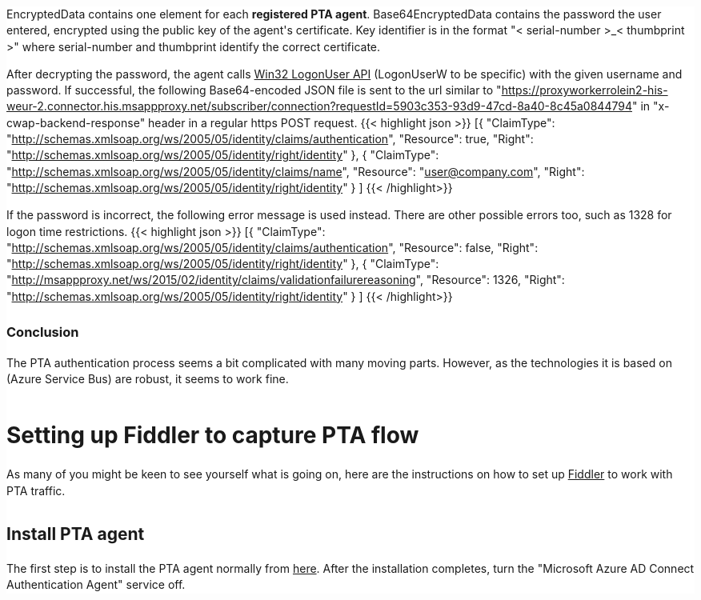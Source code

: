 EncryptedData contains one element for each **registered PTA agent**. Base64EncryptedData contains the password the user entered, encrypted using the public key of the agent's certificate. Key identifier is in the format
"< serial-number >_< thumbprint >" where serial-number and thumbprint identify the correct certificate.

After decrypting the password, the agent calls <a href="https://docs.microsoft.com/en-gb/windows/win32/api/winbase/nf-winbase-logonuserw" target="_blank">Win32 LogonUser API</a> (LogonUserW to be specific) with the given username and password.
If successful, the following Base64-encoded JSON file is sent to the url similar to "https://proxyworkerrolein2-his-weur-2.connector.his.msappproxy.net/subscriber/connection?requestId=5903c353-93d9-47cd-8a40-8c45a0844794" in "x-cwap-backend-response" header in a regular https POST request.
{{< highlight json >}}
[{
		"ClaimType": "http://schemas.xmlsoap.org/ws/2005/05/identity/claims/authentication",
		"Resource": true,
		"Right": "http://schemas.xmlsoap.org/ws/2005/05/identity/right/identity"
	}, {
		"ClaimType": "http://schemas.xmlsoap.org/ws/2005/05/identity/claims/name",
		"Resource": "user@company.com",
		"Right": "http://schemas.xmlsoap.org/ws/2005/05/identity/right/identity"
	}
]
{{< /highlight>}}

If the password is incorrect, the following error message is used instead. There are other possible errors too, such as 1328 for logon time restrictions.
{{< highlight json >}}
[{
		"ClaimType": "http://schemas.xmlsoap.org/ws/2005/05/identity/claims/authentication",
		"Resource": false,
		"Right": "http://schemas.xmlsoap.org/ws/2005/05/identity/right/identity"
	}, {
		"ClaimType": "http://msappproxy.net/ws/2015/02/identity/claims/validationfailurereasoning",
		"Resource": 1326,
		"Right": "http://schemas.xmlsoap.org/ws/2005/05/identity/right/identity"
	}
]
{{< /highlight>}}

### Conclusion
The PTA authentication process seems a bit complicated with many moving parts. However, as the technologies it is based on (Azure Service Bus) are robust, it seems to work fine.

# Setting up Fiddler to capture PTA flow
As many of you might be keen to see yourself what is going on, here are the instructions on how to set up <a href="https://www.telerik.com/fiddler" target="_blank">Fiddler</a> to work with PTA traffic.

## Install PTA agent
The first step is to install the PTA agent normally from <a href="https://download.msappproxy.net/Subscription/00000000-0000-0000-0000-000000000000/Connector/ptaDownloadConnectorInstaller" target="_blank">here</a>. After the installation completes, turn the "Microsoft Azure AD Connect Authentication Agent" service off.
